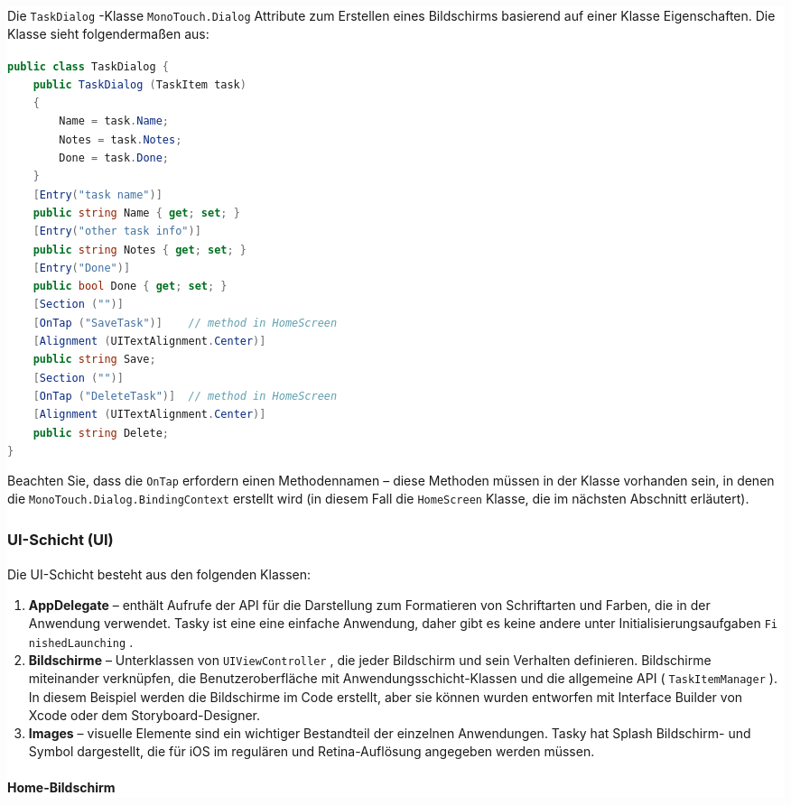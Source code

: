 Die `TaskDialog` -Klasse `MonoTouch.Dialog` Attribute zum Erstellen eines Bildschirms basierend auf einer Klasse Eigenschaften. Die Klasse sieht folgendermaßen aus:

```csharp
public class TaskDialog {
    public TaskDialog (TaskItem task)
    {
        Name = task.Name;
        Notes = task.Notes;
        Done = task.Done;
    }
    [Entry("task name")]
    public string Name { get; set; }
    [Entry("other task info")]
    public string Notes { get; set; }
    [Entry("Done")]
    public bool Done { get; set; }
    [Section ("")]
    [OnTap ("SaveTask")]    // method in HomeScreen
    [Alignment (UITextAlignment.Center)]
    public string Save;
    [Section ("")]
    [OnTap ("DeleteTask")]  // method in HomeScreen
    [Alignment (UITextAlignment.Center)]
    public string Delete;
}
```

Beachten Sie, dass die `OnTap` erfordern einen Methodennamen – diese Methoden müssen in der Klasse vorhanden sein, in denen die `MonoTouch.Dialog.BindingContext` erstellt wird (in diesem Fall die `HomeScreen` Klasse, die im nächsten Abschnitt erläutert).

 <a name="User_Interface_Layer_(UI)" />

### <a name="user-interface-layer-ui"></a>UI-Schicht (UI)

Die UI-Schicht besteht aus den folgenden Klassen:

1.   **AppDelegate** – enthält Aufrufe der API für die Darstellung zum Formatieren von Schriftarten und Farben, die in der Anwendung verwendet. Tasky ist eine eine einfache Anwendung, daher gibt es keine andere unter Initialisierungsaufgaben `FinishedLaunching` .
2.   **Bildschirme** – Unterklassen von `UIViewController` , die jeder Bildschirm und sein Verhalten definieren. Bildschirme miteinander verknüpfen, die Benutzeroberfläche mit Anwendungsschicht-Klassen und die allgemeine API ( `TaskItemManager` ). In diesem Beispiel werden die Bildschirme im Code erstellt, aber sie können wurden entworfen mit Interface Builder von Xcode oder dem Storyboard-Designer.
3.   **Images** – visuelle Elemente sind ein wichtiger Bestandteil der einzelnen Anwendungen. Tasky hat Splash Bildschirm- und Symbol dargestellt, die für iOS im regulären und Retina-Auflösung angegeben werden müssen.

 <a name="Home_Screen" />

#### <a name="home-screen"></a>Home-Bildschirm

